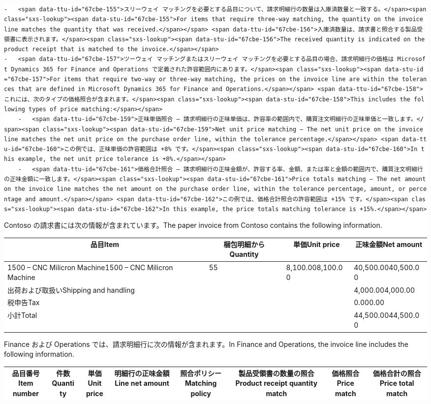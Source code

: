     -   <span data-ttu-id="67cbe-155">スリーウェイ マッチングを必要とする品目について、請求明細行の数量は入庫済数量と一致する。</span><span class="sxs-lookup"><span data-stu-id="67cbe-155">For items that require three-way matching, the quantity on the invoice line matches the quantity that was received.</span></span> <span data-ttu-id="67cbe-156">入庫済数量は、請求書と照合する製品受領書に表示されます。</span><span class="sxs-lookup"><span data-stu-id="67cbe-156">The received quantity is indicated on the product receipt that is matched to the invoice.</span></span>
    -   <span data-ttu-id="67cbe-157">ツーウェイ マッチングまたはスリーウェイ マッチングを必要とする品目の場合、請求明細行の価格は Microsoft Dynamics 365 for Finance and Operations で定義された許容範囲内にあります。</span><span class="sxs-lookup"><span data-stu-id="67cbe-157">For items that require two-way or three-way matching, the prices on the invoice line are within the tolerances that are defined in Microsoft Dynamics 365 for Finance and Operations.</span></span> <span data-ttu-id="67cbe-158">これには、次のタイプの価格照合が含まれます。</span><span class="sxs-lookup"><span data-stu-id="67cbe-158">This includes the following types of price matching:</span></span>
        -   <span data-ttu-id="67cbe-159">正味単価照合 – 請求明細行の正味単価は、許容率の範囲内で、購買注文明細行の正味単価と一致します。</span><span class="sxs-lookup"><span data-stu-id="67cbe-159">Net unit price matching – The net unit price on the invoice line matches the net unit price on the purchase order line, within the tolerance percentage.</span></span> <span data-ttu-id="67cbe-160">この例では、正味単価の許容範囲は +8% です。</span><span class="sxs-lookup"><span data-stu-id="67cbe-160">In this example, the net unit price tolerance is +8%.</span></span>
        -   <span data-ttu-id="67cbe-161">価格合計照合 – 請求明細行の正味金額が、許容する率、金額、または率と金額の範囲内で、購買注文明細行の正味金額に一致します。</span><span class="sxs-lookup"><span data-stu-id="67cbe-161">Price totals matching – The net amount on the invoice line matches the net amount on the purchase order line, within the tolerance percentage, amount, or percentage and amount.</span></span> <span data-ttu-id="67cbe-162">この例では、価格合計照合の許容範囲は +15% です。</span><span class="sxs-lookup"><span data-stu-id="67cbe-162">In this example, the price totals matching tolerance is +15%.</span></span>

<span data-ttu-id="67cbe-163">Contoso の請求書には次の情報が含まれています。</span><span class="sxs-lookup"><span data-stu-id="67cbe-163">The paper invoice from Contoso contains the following information.</span></span>

| <span data-ttu-id="67cbe-164">品目</span><span class="sxs-lookup"><span data-stu-id="67cbe-164">Item</span></span>                        | <span data-ttu-id="67cbe-165">梱包明細から</span><span class="sxs-lookup"><span data-stu-id="67cbe-165">Quantity</span></span> | <span data-ttu-id="67cbe-166">単価</span><span class="sxs-lookup"><span data-stu-id="67cbe-166">Unit price</span></span> | <span data-ttu-id="67cbe-167">正味金額</span><span class="sxs-lookup"><span data-stu-id="67cbe-167">Net amount</span></span> |
|-----------------------------|----------|------------|------------|
| <span data-ttu-id="67cbe-168">1500 – CNC Milicron Machine</span><span class="sxs-lookup"><span data-stu-id="67cbe-168">1500 – CNC Milicron Machine</span></span> | <span data-ttu-id="67cbe-169">5</span><span class="sxs-lookup"><span data-stu-id="67cbe-169">5</span></span>        | <span data-ttu-id="67cbe-170">8,100.00</span><span class="sxs-lookup"><span data-stu-id="67cbe-170">8,100.00</span></span>   | <span data-ttu-id="67cbe-171">40,500.00</span><span class="sxs-lookup"><span data-stu-id="67cbe-171">40,500.00</span></span>  |
| <span data-ttu-id="67cbe-172">出荷および取扱い</span><span class="sxs-lookup"><span data-stu-id="67cbe-172">Shipping and handling</span></span>       |          |            | <span data-ttu-id="67cbe-173">4,000.00</span><span class="sxs-lookup"><span data-stu-id="67cbe-173">4,000.00</span></span>   |
| <span data-ttu-id="67cbe-174">税申告</span><span class="sxs-lookup"><span data-stu-id="67cbe-174">Tax</span></span>                         |          |            | <span data-ttu-id="67cbe-175">0.00</span><span class="sxs-lookup"><span data-stu-id="67cbe-175">0.00</span></span>       |
| <span data-ttu-id="67cbe-176">小計</span><span class="sxs-lookup"><span data-stu-id="67cbe-176">Total</span></span>                       |          |            | <span data-ttu-id="67cbe-177">44,500.00</span><span class="sxs-lookup"><span data-stu-id="67cbe-177">44,500.00</span></span>  |

<span data-ttu-id="67cbe-178">Finance および Operations では、請求明細行に次の情報が含まれます。</span><span class="sxs-lookup"><span data-stu-id="67cbe-178">In Finance and Operations, the invoice line includes the following information.</span></span>

| <span data-ttu-id="67cbe-179">品目番号</span><span class="sxs-lookup"><span data-stu-id="67cbe-179">Item number</span></span>                 | <span data-ttu-id="67cbe-180">件数</span><span class="sxs-lookup"><span data-stu-id="67cbe-180">Quantity</span></span> | <span data-ttu-id="67cbe-181">単価</span><span class="sxs-lookup"><span data-stu-id="67cbe-181">Unit price</span></span> | <span data-ttu-id="67cbe-182">明細行の正味金額</span><span class="sxs-lookup"><span data-stu-id="67cbe-182">Line net amount</span></span> | <span data-ttu-id="67cbe-183">照合ポリシー</span><span class="sxs-lookup"><span data-stu-id="67cbe-183">Matching policy</span></span>    | <span data-ttu-id="67cbe-184">製品受領書の数量の照合</span><span class="sxs-lookup"><span data-stu-id="67cbe-184">Product receipt quantity match</span></span> | <span data-ttu-id="67cbe-185">価格照合</span><span class="sxs-lookup"><span data-stu-id="67cbe-185">Price match</span></span> | <span data-ttu-id="67cbe-186">価格合計の照合</span><span class="sxs-lookup"><span data-stu-id="67cbe-186">Price total match</span></span> |
|-----------------------------|----------|------------|-----------------|--------------------|--------------------------------|-------------|-------------------|